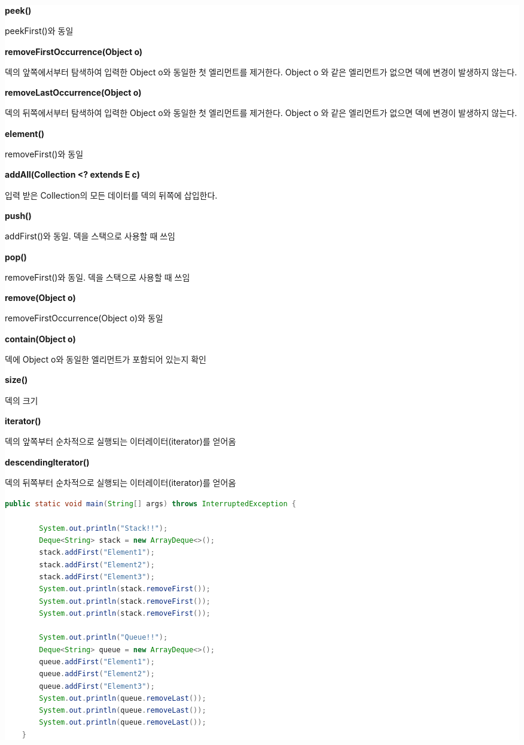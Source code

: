 **peek()**

peekFirst()와 동일

**removeFirstOccurrence(Object o)**

덱의 앞쪽에서부터 탐색하여 입력한 Object o와 동일한 첫 엘리먼트를 제거한다. Object o 와 같은 엘리먼트가 없으면 덱에 변경이 발생하지 않는다.

**removeLastOccurrence(Object o)**

덱의 뒤쪽에서부터 탐색하여 입력한 Object o와 동일한 첫 엘리먼트를 제거한다. Object o 와 같은 엘리먼트가 없으면 덱에 변경이 발생하지 않는다.

**element()**

removeFirst()와 동일

**addAll(Collection <? extends E c)**

입력 받은 Collection의 모든 데이터를 덱의 뒤쪽에 삽입한다.

**push()**

addFirst()와 동일. 덱을 스택으로 사용할 때 쓰임

**pop()**

removeFirst()와 동일. 덱을 스택으로 사용할 때 쓰임

**remove(Object o)**

removeFirstOccurrence(Object o)와 동일

**contain(Object o)**

덱에 Object o와 동일한 엘리먼트가 포함되어 있는지 확인

**size()**

덱의 크기

**iterator()**

덱의 앞쪽부터 순차적으로 실행되는 이터레이터(iterator)를 얻어옴

**descendingIterator()**

덱의 뒤쪽부터 순차적으로 실행되는 이터레이터(iterator)를 얻어옴

```java
public static void main(String[] args) throws InterruptedException {
      
        System.out.println("Stack!!");
        Deque<String> stack = new ArrayDeque<>();
        stack.addFirst("Element1");
        stack.addFirst("Element2");
        stack.addFirst("Element3");
        System.out.println(stack.removeFirst());
        System.out.println(stack.removeFirst());
        System.out.println(stack.removeFirst());
      
        System.out.println("Queue!!");
        Deque<String> queue = new ArrayDeque<>();
        queue.addFirst("Element1");
        queue.addFirst("Element2");
        queue.addFirst("Element3");
        System.out.println(queue.removeLast());
        System.out.println(queue.removeLast());
        System.out.println(queue.removeLast());
    }
```
